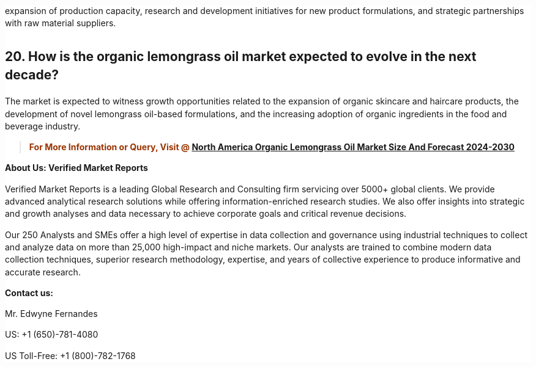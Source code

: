 expansion of production capacity, research and development initiatives for new product formulations, and strategic partnerships with raw material suppliers.</p><h2>20. How is the organic lemongrass oil market expected to evolve in the next decade?</div><div></h2><p>The market is expected to witness growth opportunities related to the expansion of organic skincare and haircare products, the development of novel lemongrass oil-based formulations, and the increasing adoption of organic ingredients in the food and beverage industry.</p></body></html></p><blockquote><p><span style="color: #993300;"><strong>For More Information or Query, Visit @ <a href="https://www.verifiedmarketreports.com/product/organic-lemongrass-oil-market/">North America Organic Lemongrass Oil Market Size And Forecast 2024-2030</a></strong></span></p></blockquote><p><strong>About Us: Verified Market Reports</strong></p><p>Verified Market Reports is a leading Global Research and Consulting firm servicing over 5000+ global clients. We provide advanced analytical research solutions while offering information-enriched research studies. We also offer insights into strategic and growth analyses and data necessary to achieve corporate goals and critical revenue decisions.</p><p>Our 250 Analysts and SMEs offer a high level of expertise in data collection and governance using industrial techniques to collect and analyze data on more than 25,000 high-impact and niche markets. Our analysts are trained to combine modern data collection techniques, superior research methodology, expertise, and years of collective experience to produce informative and accurate research.</p><p><strong>Contact us:</strong></p><p>Mr. Edwyne Fernandes</p><p>US: +1 (650)-781-4080</p><p>US Toll-Free: +1 (800)-782-1768</p>
